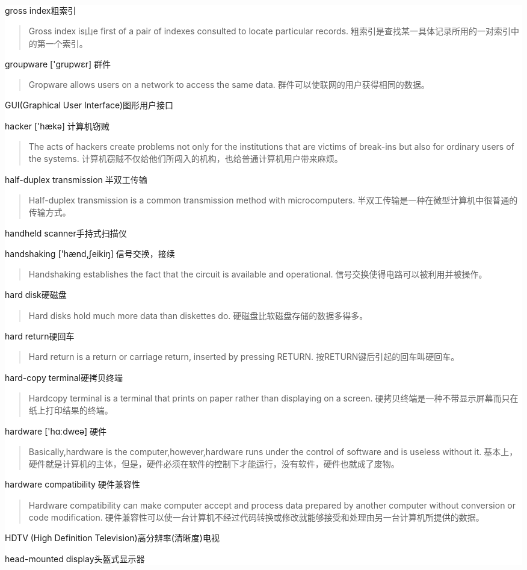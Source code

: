 gross index粗索引

> Gross index is山e first of a pair of indexes consulted to locate particular records.
粗索引是查找某一具体记录所用的一对索引中的第一个索引。

groupware ['ɡrupwɛr] 群件

> Gropware allows users on a network to access the same data.
群件可以使联网的用户获得相同的数据。

GUI(Graphical User Interface)图形用户接口


hacker ['hækə] 计算机窃贼

> The acts of hackers create problems not only for the institutions that are victims of break-ins but also for ordinary users of the systems.
计算机窃贼不仅给他们所闯入的机构，也给普通计算机用户带来麻烦。

half-duplex transmission 半双工传输

> Half-duplex transmission is a common transmission method with microcomputers.
半双工传输是一种在微型计算机中很普通的传输方式。

handheld scanner手持式扫描仪

handshaking ['hænd,ʃeikiŋ] 信号交换，接续

> Handshaking establishes the fact that the circuit is available and operational.
信号交换使得电路可以被利用并被操作。

hard disk硬磁盘

> Hard disks hold much more data than diskettes do.
硬磁盘比软磁盘存储的数据多得多。

hard return硬回车

> Hard return is a return or carriage return, inserted by pressing RETURN.
按RETURN键后引起的回车叫硬回车。

hard-copy terminal硬拷贝终端

> Hardcopy terminal is a terminal that prints on paper rather than displaying on a screen.
硬拷贝终端是一种不带显示屏幕而只在纸上打印结果的终端。

hardware  ['hɑːdweə] 硬件

> Basically,hardware is the computer,however,hardware runs under the control of software and is useless without it.
基本上，硬件就是计算机的主体，但是，硬件必须在软件的控制下才能运行，没有软件，硬件也就成了废物。

hardware compatibility 硬件兼容性

> Hardware compatibility can make computer accept and process data prepared  by another  computer  without conversion or code modification.
硬件兼容性可以使一台计算机不经过代码转换或修改就能够接受和处理由另一台计算机所提供的数据。

HDTV (High Definition Television)高分辨率(清晰度)电视

head-mounted display头盔式显示器
